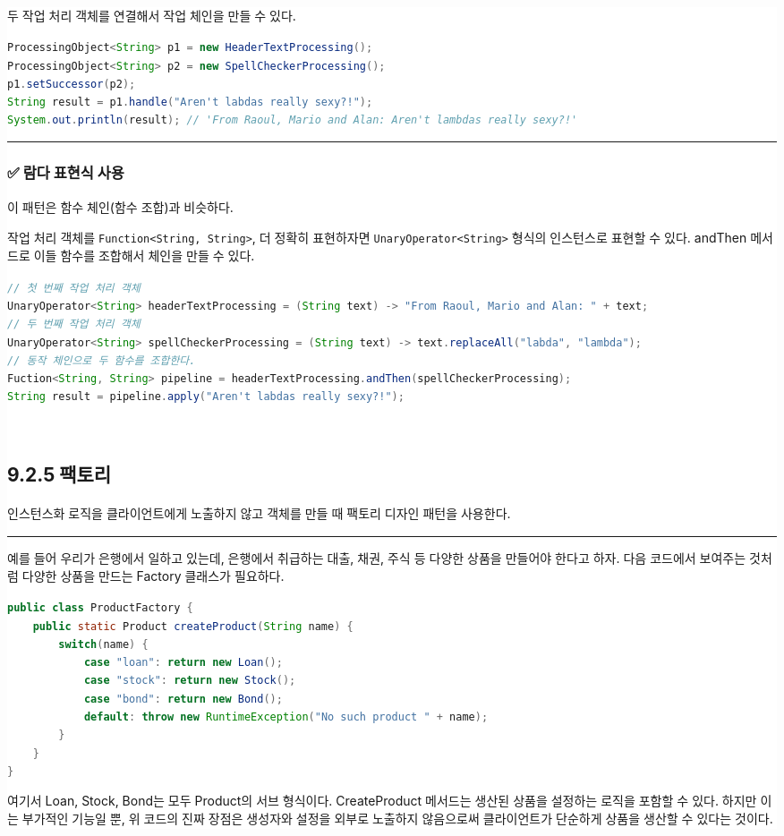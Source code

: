 두 작업 처리 객체를 연결해서 작업 체인을 만들 수 있다.

```java
ProcessingObject<String> p1 = new HeaderTextProcessing();
ProcessingObject<String> p2 = new SpellCheckerProcessing();
p1.setSuccessor(p2);
String result = p1.handle("Aren't labdas really sexy?!");
System.out.println(result); // 'From Raoul, Mario and Alan: Aren't lambdas really sexy?!'
```

---

### ✅ 람다 표현식 사용

이 패턴은 함수 체인(함수 조합)과 비슷하다. 

작업 처리 객체를 `Function<String, String>`, 더 정확히 표현하자면 `UnaryOperator<String>` 형식의 인스턴스로 표현할 수 있다. andThen 메서드로 이들 함수를 조합해서 체인을 만들 수 있다.

```java
// 첫 번째 작업 처리 객체
UnaryOperator<String> headerTextProcessing = (String text) -> "From Raoul, Mario and Alan: " + text;
// 두 번째 작업 처리 객체
UnaryOperator<String> spellCheckerProcessing = (String text) -> text.replaceAll("labda", "lambda");
// 동작 체인으로 두 함수를 조합한다.
Fuction<String, String> pipeline = headerTextProcessing.andThen(spellCheckerProcessing);
String result = pipeline.apply("Aren't labdas really sexy?!");
```

<br>

## 9.2.5 팩토리

인스턴스화 로직을 클라이언트에게 노출하지 않고 객체를 만들 때 팩토리 디자인 패턴을 사용한다.

---

예를 들어 우리가 은행에서 일하고 있는데, 은행에서 취급하는 대출, 채권, 주식 등 다양한 상품을 만들어야 한다고 하자. 다음 코드에서 보여주는 것처럼 다양한 상품을 만드는 Factory 클래스가 필요하다.

```java
public class ProductFactory {
    public static Product createProduct(String name) {
        switch(name) {
            case "loan": return new Loan();
            case "stock": return new Stock();
            case "bond": return new Bond();
            default: throw new RuntimeException("No such product " + name);
        }
    }
}
```

여기서 Loan, Stock, Bond는 모두 Product의 서브 형식이다. CreateProduct 메서드는 생산된 상품을 설정하는 로직을 포함할 수 있다. 하지만 이는 부가적인 기능일 뿐, 위 코드의 진짜 장점은 생성자와 설정을 외부로 노출하지 않음으로써 클라이언트가 단순하게 상품을 생산할 수 있다는 것이다.

